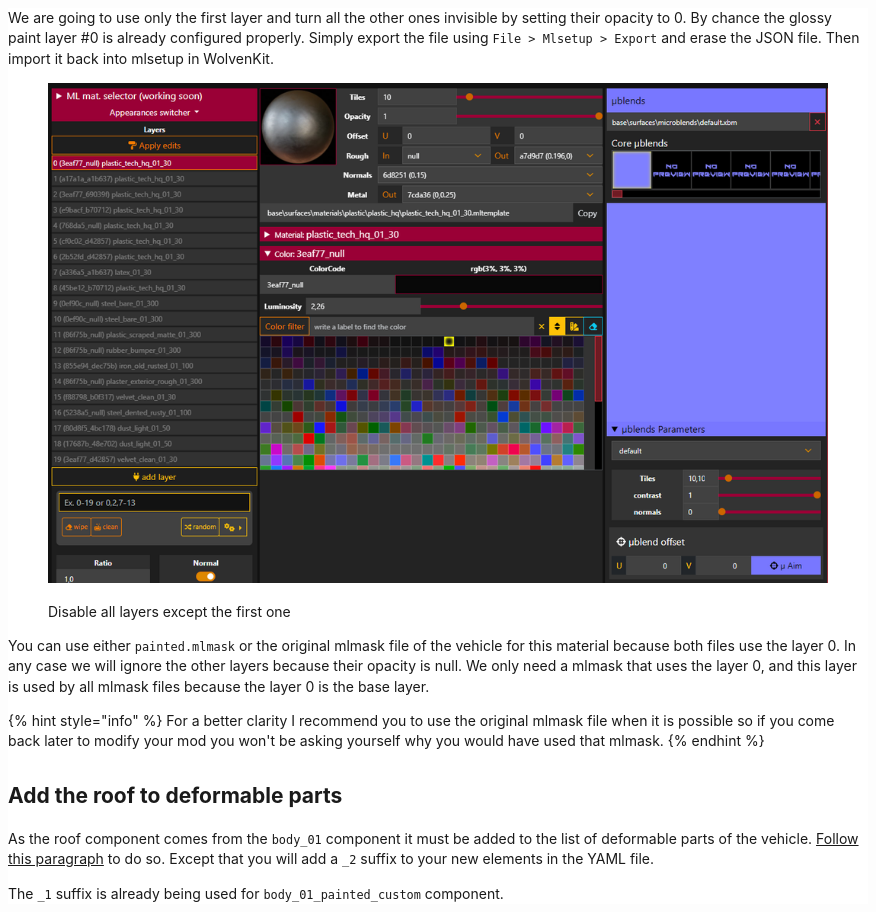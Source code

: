 We are going to use only the first layer and turn all the other ones invisible by setting their opacity to 0. By chance the glossy paint layer #0 is already configured properly. Simply export the file using `File > Mlsetup > Export` and erase the JSON file. Then import it back into mlsetup in WolvenKit.

<figure><img src="../../../.gitbook/assets/image (341) (1).png" alt=""><figcaption><p>Disable all layers except the first one</p></figcaption></figure>

You can use either `painted.mlmask` or the original mlmask file of the vehicle for this material because both files use the layer 0. In any case we will ignore the other layers because their opacity is null. We only need a mlmask that uses the layer 0, and this layer is used by all mlmask files because the layer 0 is the base layer.

{% hint style="info" %}
For a better clarity I recommend you to use the original mlmask file when it is possible so if you come back later to modify your mod you won't be asking yourself why you would have used that mlmask.
{% endhint %}

## Add the roof to deformable parts

As the roof component comes from the `body_01` component it must be added to the list of deformable parts of the vehicle. [Follow this paragraph](creating-a-new-customizable-component.md#update-deformable-parts) to do so. Except that you will add a `_2` suffix to your new elements in the YAML file.

The `_1` suffix is already being used for `body_01_painted_custom` component.
